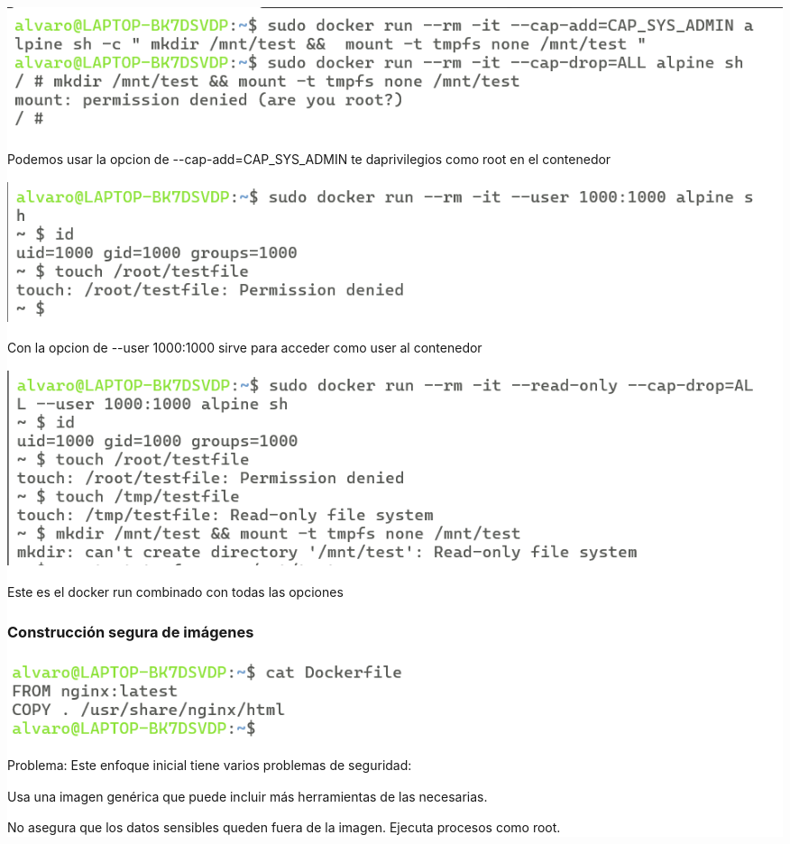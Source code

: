 ![](img3.1/image135.png)

Podemos usar la opcion de --cap-add=CAP_SYS_ADMIN te daprivilegios como root en el contenedor

![](img3.1/image136.png)

Con la opcion de --user 1000:1000 sirve para acceder como user al contenedor

![](img3.1/image137.png)

Este es el docker run combinado con todas las opciones

### Construcción segura de imágenes

![](img3.1/image138.png)

Problema: Este enfoque inicial tiene varios problemas de seguridad:

Usa una imagen genérica que puede incluir más herramientas de las necesarias.

No asegura que los datos sensibles queden fuera de la imagen.
Ejecuta procesos como root.

